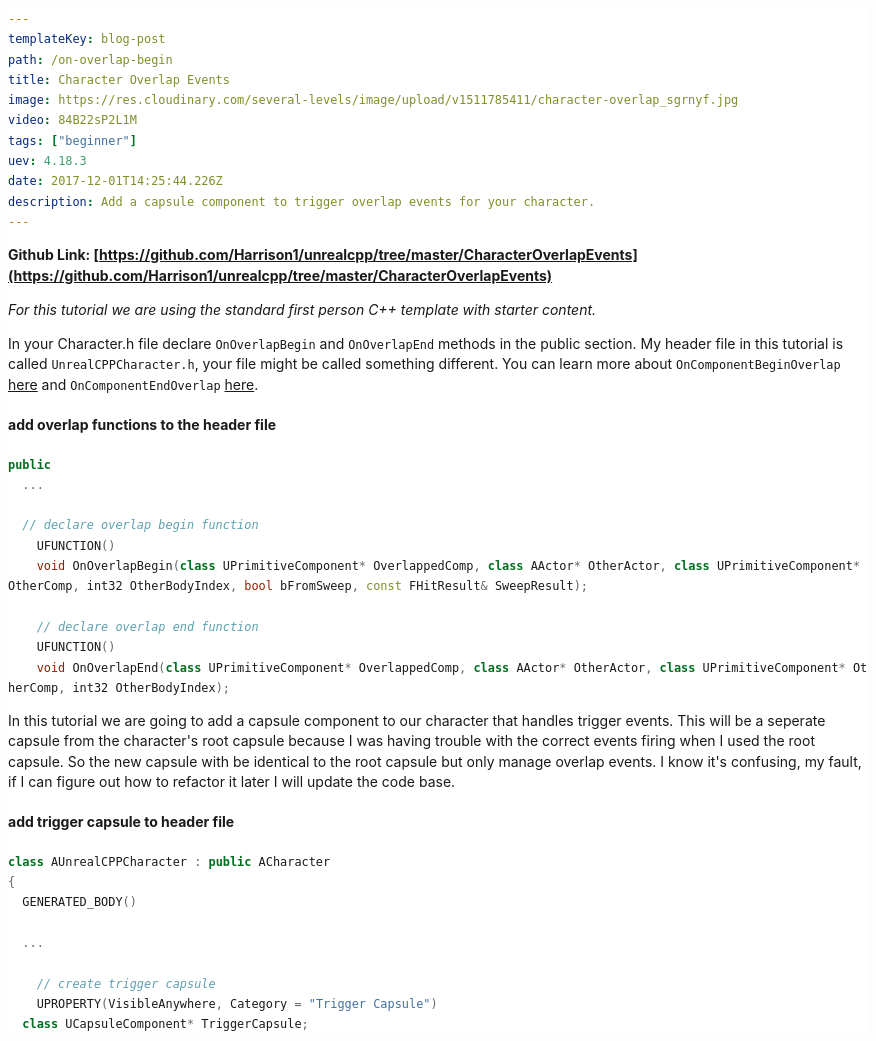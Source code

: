 ```yaml
---
templateKey: blog-post
path: /on-overlap-begin
title: Character Overlap Events
image: https://res.cloudinary.com/several-levels/image/upload/v1511785411/character-overlap_sgrnyf.jpg
video: 84B22sP2L1M
tags: ["beginner"]
uev: 4.18.3
date: 2017-12-01T14:25:44.226Z
description: Add a capsule component to trigger overlap events for your character. 
---
```

**Github Link: [https://github.com/Harrison1/unrealcpp/tree/master/CharacterOverlapEvents](https://github.com/Harrison1/unrealcpp/tree/master/CharacterOverlapEvents)**

*For this tutorial we are using the standard first person C++ template with starter content.*

In your Character.h file declare `OnOverlapBegin` and `OnOverlapEnd` methods in the public section. My header file in this tutorial is called `UnrealCPPCharacter.h`, your file might be called something different. You can learn more about `OnComponentBeginOverlap` [here](https://docs.unrealengine.com/latest/INT/API/Runtime/Engine/Components/UPrimitiveComponent/OnComponentBeginOverlap/index.html) and `OnComponentEndOverlap` [here](https://docs.unrealengine.com/latest/INT/API/Runtime/Engine/Components/UPrimitiveComponent/OnComponentEndOverlap/index.html).

#### add overlap functions to the header file
```cpp
public
  ...

  // declare overlap begin function
	UFUNCTION()
	void OnOverlapBegin(class UPrimitiveComponent* OverlappedComp, class AActor* OtherActor, class UPrimitiveComponent* OtherComp, int32 OtherBodyIndex, bool bFromSweep, const FHitResult& SweepResult);

	// declare overlap end function
	UFUNCTION()
	void OnOverlapEnd(class UPrimitiveComponent* OverlappedComp, class AActor* OtherActor, class UPrimitiveComponent* OtherComp, int32 OtherBodyIndex);

```

In this tutorial we are going to add a capsule component to our character that handles trigger events. This will be a seperate capsule from the character's root capsule because I was having trouble with the correct events firing when I used the root capsule. So the new capsule with be identical to the root capsule but only manage overlap events. I know it's confusing, my fault, if I can figure out how to refactor it later I will update the code base.

#### add trigger capsule to header file
```cpp
class AUnrealCPPCharacter : public ACharacter
{
  GENERATED_BODY()

  ...

	// create trigger capsule
	UPROPERTY(VisibleAnywhere, Category = "Trigger Capsule")
  class UCapsuleComponent* TriggerCapsule;
```
